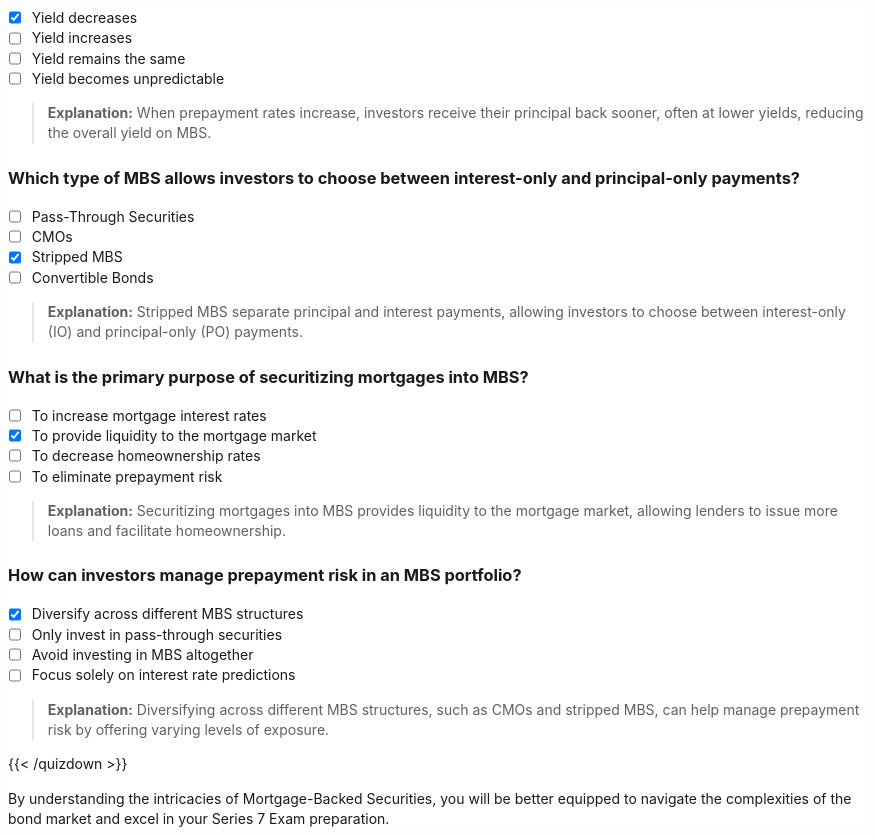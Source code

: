 - [x] Yield decreases
- [ ] Yield increases
- [ ] Yield remains the same
- [ ] Yield becomes unpredictable

> **Explanation:** When prepayment rates increase, investors receive their principal back sooner, often at lower yields, reducing the overall yield on MBS.

### Which type of MBS allows investors to choose between interest-only and principal-only payments?

- [ ] Pass-Through Securities
- [ ] CMOs
- [x] Stripped MBS
- [ ] Convertible Bonds

> **Explanation:** Stripped MBS separate principal and interest payments, allowing investors to choose between interest-only (IO) and principal-only (PO) payments.

### What is the primary purpose of securitizing mortgages into MBS?

- [ ] To increase mortgage interest rates
- [x] To provide liquidity to the mortgage market
- [ ] To decrease homeownership rates
- [ ] To eliminate prepayment risk

> **Explanation:** Securitizing mortgages into MBS provides liquidity to the mortgage market, allowing lenders to issue more loans and facilitate homeownership.

### How can investors manage prepayment risk in an MBS portfolio?

- [x] Diversify across different MBS structures
- [ ] Only invest in pass-through securities
- [ ] Avoid investing in MBS altogether
- [ ] Focus solely on interest rate predictions

> **Explanation:** Diversifying across different MBS structures, such as CMOs and stripped MBS, can help manage prepayment risk by offering varying levels of exposure.

{{< /quizdown >}}

By understanding the intricacies of Mortgage-Backed Securities, you will be better equipped to navigate the complexities of the bond market and excel in your Series 7 Exam preparation.
